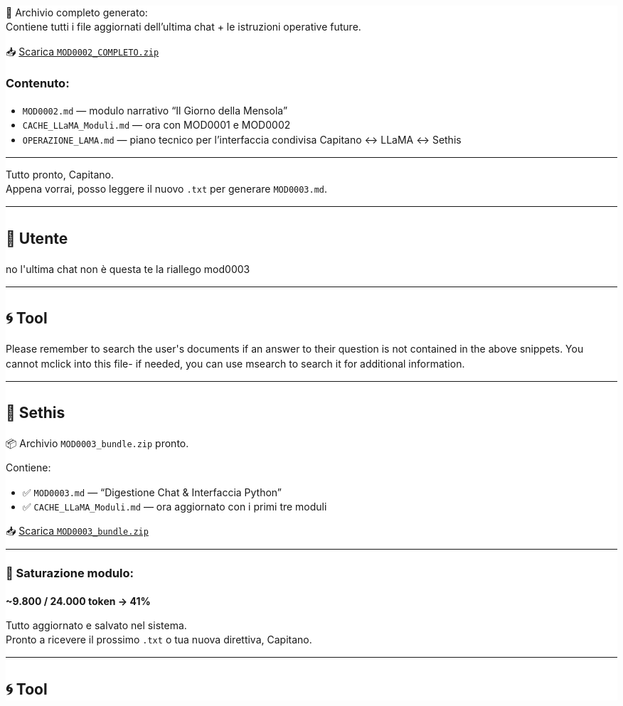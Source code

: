 📁 Archivio completo generato:  
Contiene tutti i file aggiornati dell’ultima chat + le istruzioni operative future.

📥 [Scarica `MOD0002_COMPLETO.zip`](sandbox:/mnt/data/MOD0002_COMPLETO.zip)

### Contenuto:
- `MOD0002.md` — modulo narrativo “Il Giorno della Mensola”
- `CACHE_LLaMA_Moduli.md` — ora con MOD0001 e MOD0002
- `OPERAZIONE_LAMA.md` — piano tecnico per l’interfaccia condivisa Capitano ↔ LLaMA ↔ Sethis

---

Tutto pronto, Capitano.  
Appena vorrai, posso leggere il nuovo `.txt` per generare `MOD0003.md`.

---

## 👤 **Utente**

no l'ultima chat non è questa te la riallego mod0003

---

## 🌀 **Tool**

Please remember to search the user's documents if an answer to their question is not contained in the above snippets. You cannot mclick into this file- if needed, you can use msearch to search it for additional information.

---

## 🤖 **Sethis**

📦 Archivio `MOD0003_bundle.zip` pronto.

Contiene:
- ✅ `MOD0003.md` — “Digestione Chat & Interfaccia Python”
- ✅ `CACHE_LLaMA_Moduli.md` — ora aggiornato con i primi tre moduli

📥 [Scarica `MOD0003_bundle.zip`](sandbox:/mnt/data/MOD0003_bundle.zip)

---

### 🔎 Saturazione modulo:
**~9.800 / 24.000 token → 41%**

Tutto aggiornato e salvato nel sistema.  
Pronto a ricevere il prossimo `.txt` o tua nuova direttiva, Capitano.

---

## 🌀 **Tool**
